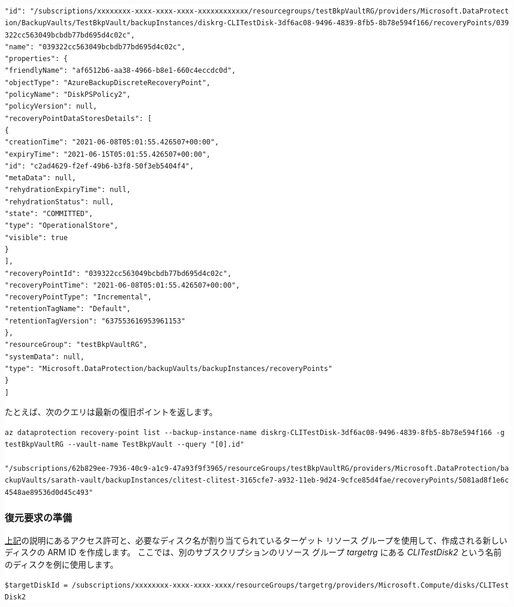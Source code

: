 ```azurecli-interactive
"id": "/subscriptions/xxxxxxxx-xxxx-xxxx-xxxx-xxxxxxxxxxxx/resourcegroups/testBkpVaultRG/providers/Microsoft.DataProtection/BackupVaults/TestBkpVault/backupInstances/diskrg-CLITestDisk-3df6ac08-9496-4839-8fb5-8b78e594f166/recoveryPoints/039322cc563049bcbdb77bd695d4c02c",
"name": "039322cc563049bcbdb77bd695d4c02c",
"properties": {
"friendlyName": "af6512b6-aa38-4966-b8e1-660c4eccdc0d",
"objectType": "AzureBackupDiscreteRecoveryPoint",
"policyName": "DiskPSPolicy2",
"policyVersion": null,
"recoveryPointDataStoresDetails": [
{
"creationTime": "2021-06-08T05:01:55.426507+00:00",
"expiryTime": "2021-06-15T05:01:55.426507+00:00",
"id": "c2ad4629-f2ef-49b6-b3f8-50f3eb5404f4",
"metaData": null,
"rehydrationExpiryTime": null,
"rehydrationStatus": null,
"state": "COMMITTED",
"type": "OperationalStore",
"visible": true
}
],
"recoveryPointId": "039322cc563049bcbdb77bd695d4c02c",
"recoveryPointTime": "2021-06-08T05:01:55.426507+00:00",
"recoveryPointType": "Incremental",
"retentionTagName": "Default",
"retentionTagVersion": "637553616953961153"
},
"resourceGroup": "testBkpVaultRG",
"systemData": null,
"type": "Microsoft.DataProtection/backupVaults/backupInstances/recoveryPoints"
}
]
```

たとえば、次のクエリは最新の復旧ポイントを返します。

```azurecli-interactive
az dataprotection recovery-point list --backup-instance-name diskrg-CLITestDisk-3df6ac08-9496-4839-8fb5-8b78e594f166 -g testBkpVaultRG --vault-name TestBkpVault --query "[0].id"

"/subscriptions/62b829ee-7936-40c9-a1c9-47a93f9f3965/resourceGroups/testBkpVaultRG/providers/Microsoft.DataProtection/backupVaults/sarath-vault/backupInstances/clitest-clitest-3165cfe7-a932-11eb-9d24-9cfce85d4fae/recoveryPoints/5081ad8f1e6c4548ae89536d0d45c493"
```

### <a name="preparing-the-restore-request"></a>復元要求の準備

[上記](#setting-up-permissions)の説明にあるアクセス許可と、必要なディスク名が割り当てられているターゲット リソース グループを使用して、作成される新しいディスクの ARM ID を作成します。 ここでは、別のサブスクリプションのリソース グループ _targetrg_ にある _CLITestDisk2_ という名前のディスクを例に使用します。

```azurecli-interactive
$targetDiskId = /subscriptions/xxxxxxxx-xxxx-xxxx-xxxx/resourceGroups/targetrg/providers/Microsoft.Compute/disks/CLITestDisk2
```
